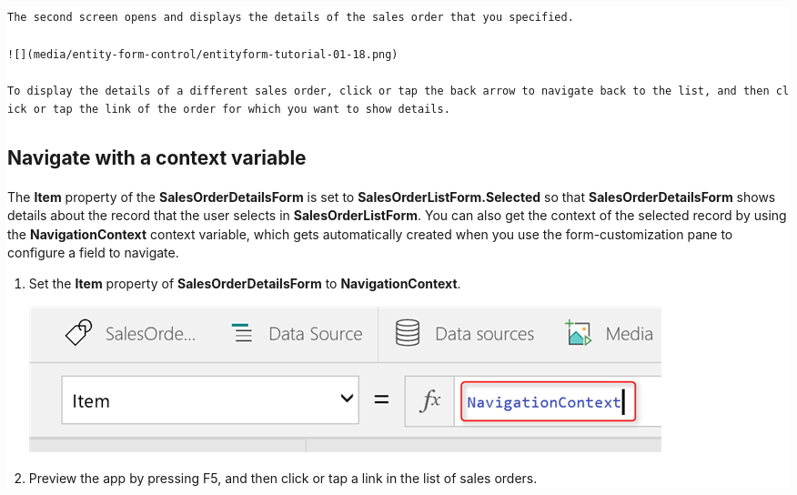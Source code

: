     The second screen opens and displays the details of the sales order that you specified.
   
    ![](media/entity-form-control/entityform-tutorial-01-18.png)  
   
    To display the details of a different sales order, click or tap the back arrow to navigate back to the list, and then click or tap the link of the order for which you want to show details.

## Navigate with a context variable
The **Item** property of the **SalesOrderDetailsForm** is set to **SalesOrderListForm.Selected** so that **SalesOrderDetailsForm** shows details about the record that the user selects in **SalesOrderListForm**. You can also get the context of the selected record by using the **NavigationContext** context variable, which gets automatically created when you use the form-customization pane to configure a field to navigate.  

1. Set the **Item** property of **SalesOrderDetailsForm** to **NavigationContext**.
   
    ![](media/entity-form-control/entityform-tutorial-01-19.png)
2. Preview the app by pressing F5, and then click or tap a link in the list of sales orders.
   